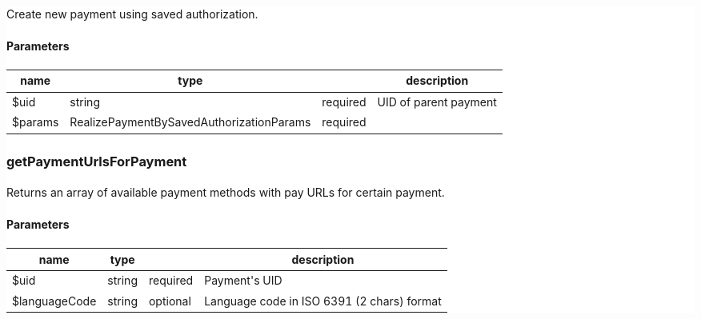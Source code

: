 Create new payment using saved authorization.

#### Parameters

| name | type |  | description |
| --- | --- | --- | --- |
| $uid | string | required | UID of parent payment |
| $params | RealizePaymentBySavedAuthorizationParams | required | |

### getPaymentUrlsForPayment

Returns an array of available payment methods with pay URLs for certain payment.

#### Parameters

| name | type |  | description |
| --- | --- | --- | --- |
| $uid | string | required | Payment's UID |
| $languageCode | string | optional | Language code in ISO 6391 (2 chars) format |
